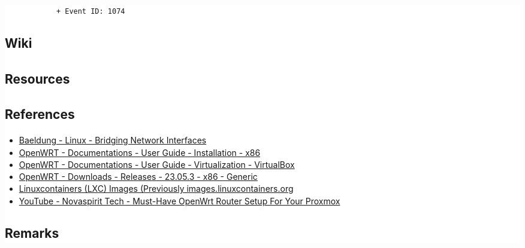                 + Event ID: 1074

## Wiki

## Resources

## References
+ [Baeldung - Linux - Bridging Network Interfaces](https://www.baeldung.com/linux/bridging-network-interfaces)
+ [OpenWRT - Documentations - User Guide - Installation - x86](https://openwrt.org/docs/guide-user/installation/openwrt_x86)
+ [OpenWRT - Documentations - User Guide - Virtualization - VirtualBox](https://openwrt.org/docs/guide-user/virtualization/virtualbox-vm)
+ [OpenWRT - Downloads - Releases - 23.05.3 - x86 - Generic](https://downloads.openwrt.org/releases/23.05.3/targets/x86/generic/)
+ [Linuxcontainers (LXC) Images (Previously images.linuxcontainers.org](https://sgp1lxdmirror01.do.letsbuildthe.cloud/images/)
+ [YouTube - Novaspirit Tech - Must-Have OpenWrt Router Setup For Your Proxmox](https://www.youtube.com/watch?v=3mPbrunpjpk)

## Remarks

